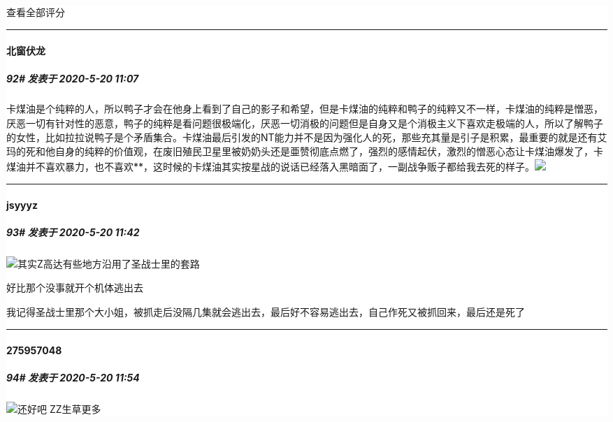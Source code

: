 

查看全部评分






-----

####  北窗伏龙  
##### 92#       发表于 2020-5-20 11:07




卡煤油是个纯粹的人，所以鸭子才会在他身上看到了自己的影子和希望，但是卡煤油的纯粹和鸭子的纯粹又不一样，卡煤油的纯粹是憎恶，厌恶一切有针对性的恶意，鸭子的纯粹是看问题很极端化，厌恶一切消极的问题但是自身又是个消极主义下喜欢走极端的人，所以了解鸭子的女性，比如拉拉说鸭子是个矛盾集合。卡煤油最后引发的NT能力并不是因为强化人的死，那些充其量是引子是积累，最重要的就是还有艾玛的死和他自身的纯粹的价值观，在废旧殖民卫星里被奶奶头还是亜赞彻底点燃了，强烈的感情起伏，激烈的憎恶心态让卡煤油爆发了，卡煤油并不喜欢暴力，也不喜欢**，这时候的卡煤油其实按星战的说话已经落入黑暗面了，一副战争贩子都给我去死的样子。<img src="https://static.saraba1st.com/image/smiley/face2017/066.png" referrerpolicy="no-referrer">







-----

####  jsyyyz  
##### 93#       发表于 2020-5-20 11:42



<img src="https://static.saraba1st.com/image/smiley/face2017/001.png" referrerpolicy="no-referrer">其实Z高达有些地方沿用了圣战士里的套路


好比那个没事就开个机体逃出去


我记得圣战士里那个大小姐，被抓走后没隔几集就会逃出去，最后好不容易逃出去，自己作死又被抓回来，最后还是死了







-----

####  275957048  
##### 94#       发表于 2020-5-20 11:54



<img src="https://static.saraba1st.com/image/smiley/face2017/037.png" referrerpolicy="no-referrer">还好吧 ZZ生草更多





                                              
